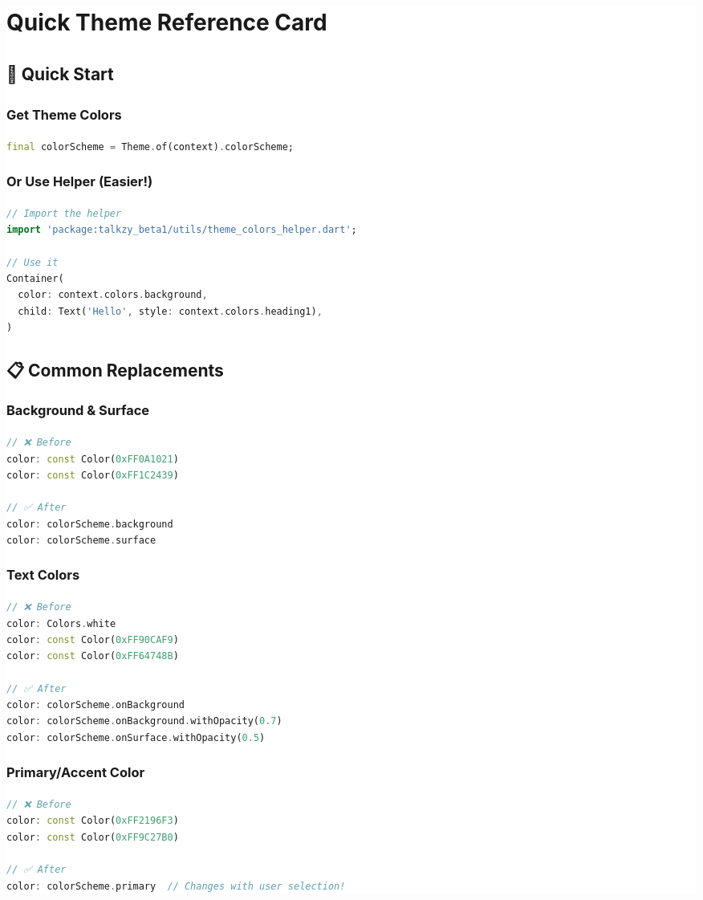 # Quick Theme Reference Card

## 🚀 Quick Start

### Get Theme Colors
```dart
final colorScheme = Theme.of(context).colorScheme;
```

### Or Use Helper (Easier!)
```dart
// Import the helper
import 'package:talkzy_beta1/utils/theme_colors_helper.dart';

// Use it
Container(
  color: context.colors.background,
  child: Text('Hello', style: context.colors.heading1),
)
```

## 📋 Common Replacements

### Background & Surface
```dart
// ❌ Before
color: const Color(0xFF0A1021)
color: const Color(0xFF1C2439)

// ✅ After
color: colorScheme.background
color: colorScheme.surface
```

### Text Colors
```dart
// ❌ Before
color: Colors.white
color: const Color(0xFF90CAF9)
color: const Color(0xFF64748B)

// ✅ After
color: colorScheme.onBackground
color: colorScheme.onBackground.withOpacity(0.7)
color: colorScheme.onSurface.withOpacity(0.5)
```

### Primary/Accent Color
```dart
// ❌ Before
color: const Color(0xFF2196F3)
color: const Color(0xFF9C27B0)

// ✅ After
color: colorScheme.primary  // Changes with user selection!
```
